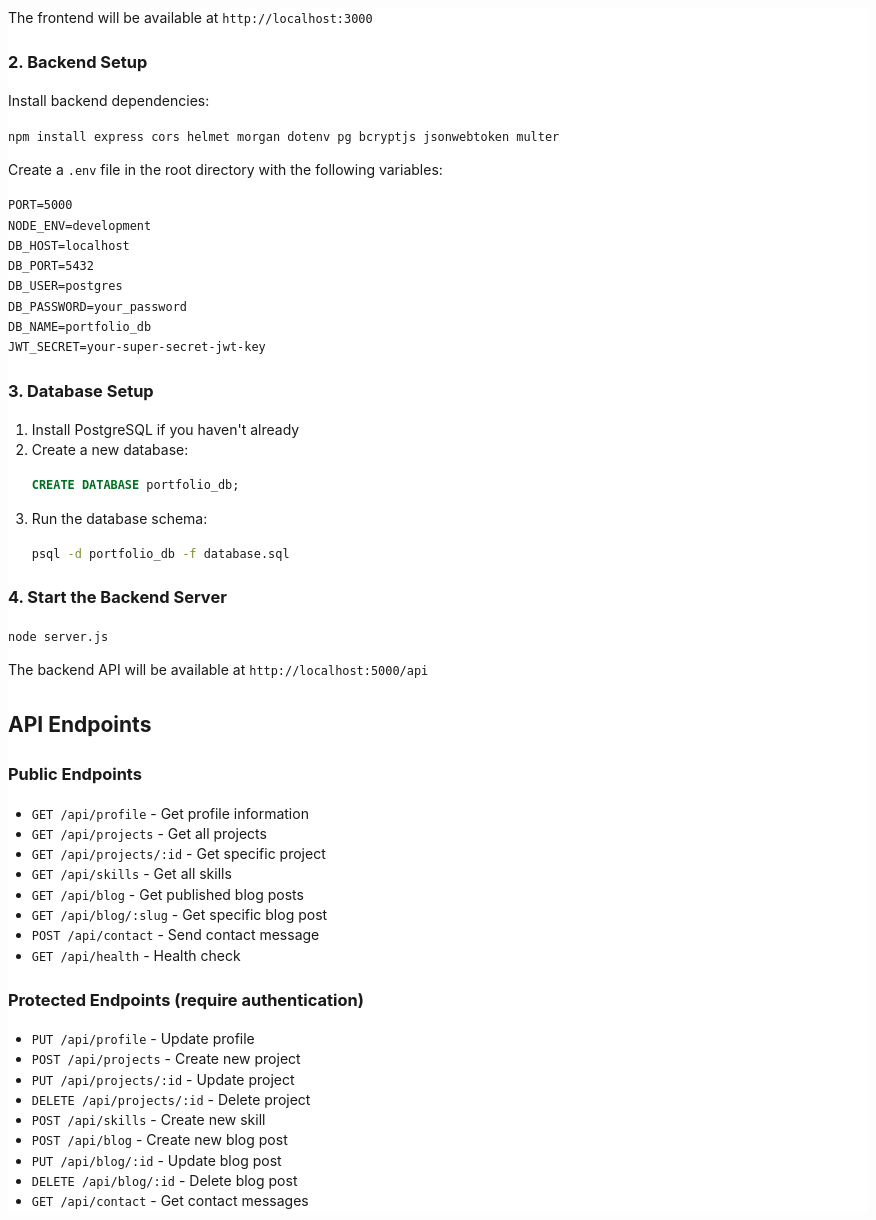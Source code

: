 The frontend will be available at `http://localhost:3000`

### 2. Backend Setup

Install backend dependencies:
```bash
npm install express cors helmet morgan dotenv pg bcryptjs jsonwebtoken multer
```

Create a `.env` file in the root directory with the following variables:
```env
PORT=5000
NODE_ENV=development
DB_HOST=localhost
DB_PORT=5432
DB_USER=postgres
DB_PASSWORD=your_password
DB_NAME=portfolio_db
JWT_SECRET=your-super-secret-jwt-key
```

### 3. Database Setup

1. Install PostgreSQL if you haven't already
2. Create a new database:
   ```sql
   CREATE DATABASE portfolio_db;
   ```
3. Run the database schema:
   ```bash
   psql -d portfolio_db -f database.sql
   ```

### 4. Start the Backend Server

```bash
node server.js
```

The backend API will be available at `http://localhost:5000/api`

## API Endpoints

### Public Endpoints
- `GET /api/profile` - Get profile information
- `GET /api/projects` - Get all projects
- `GET /api/projects/:id` - Get specific project
- `GET /api/skills` - Get all skills
- `GET /api/blog` - Get published blog posts
- `GET /api/blog/:slug` - Get specific blog post
- `POST /api/contact` - Send contact message
- `GET /api/health` - Health check

### Protected Endpoints (require authentication)
- `PUT /api/profile` - Update profile
- `POST /api/projects` - Create new project
- `PUT /api/projects/:id` - Update project
- `DELETE /api/projects/:id` - Delete project
- `POST /api/skills` - Create new skill
- `POST /api/blog` - Create new blog post
- `PUT /api/blog/:id` - Update blog post
- `DELETE /api/blog/:id` - Delete blog post
- `GET /api/contact` - Get contact messages
